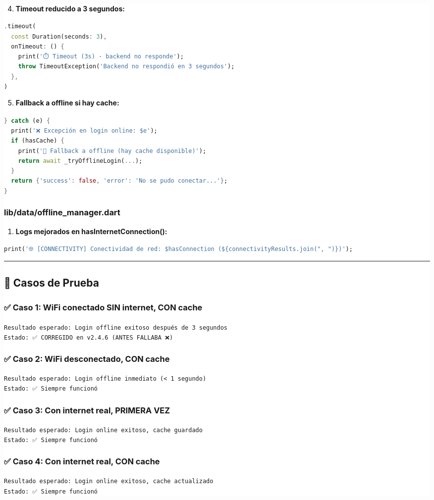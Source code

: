 4. **Timeout reducido a 3 segundos:**
```dart
.timeout(
  const Duration(seconds: 3),
  onTimeout: () {
    print('⏱️ Timeout (3s) - backend no responde');
    throw TimeoutException('Backend no respondió en 3 segundos');
  },
)
```

5. **Fallback a offline si hay cache:**
```dart
} catch (e) {
  print('❌ Excepción en login online: $e');
  if (hasCache) {
    print('🔄 Fallback a offline (hay cache disponible)');
    return await _tryOfflineLogin(...);
  }
  return {'success': false, 'error': 'No se pudo conectar...'};
}
```

### lib/data/offline_manager.dart

1. **Logs mejorados en hasInternetConnection():**
```dart
print('🌐 [CONNECTIVITY] Conectividad de red: $hasConnection (${connectivityResults.join(", ")})');
```

---

## 🧪 Casos de Prueba

### ✅ Caso 1: WiFi conectado SIN internet, CON cache
```
Resultado esperado: Login offline exitoso después de 3 segundos
Estado: ✅ CORREGIDO en v2.4.6 (ANTES FALLABA ❌)
```

### ✅ Caso 2: WiFi desconectado, CON cache
```
Resultado esperado: Login offline inmediato (< 1 segundo)
Estado: ✅ Siempre funcionó
```

### ✅ Caso 3: Con internet real, PRIMERA VEZ
```
Resultado esperado: Login online exitoso, cache guardado
Estado: ✅ Siempre funcionó
```

### ✅ Caso 4: Con internet real, CON cache
```
Resultado esperado: Login online exitoso, cache actualizado
Estado: ✅ Siempre funcionó
```
